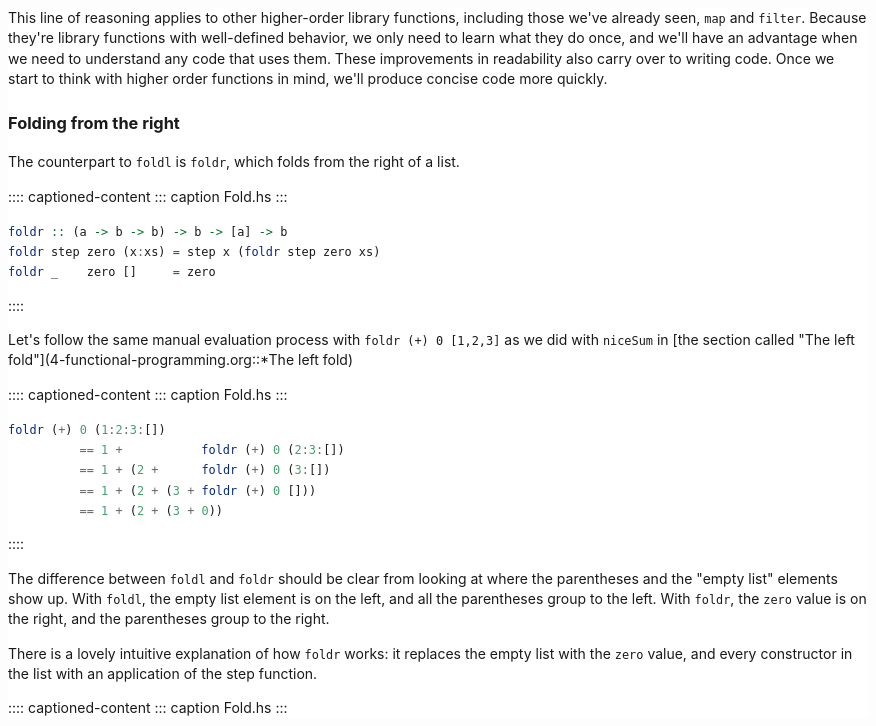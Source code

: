 This line of reasoning applies to other higher-order library functions,
including those we\'ve already seen, `map` and `filter`. Because
they\'re library functions with well-defined behavior, we only need to
learn what they do once, and we\'ll have an advantage when we need to
understand any code that uses them. These improvements in readability
also carry over to writing code. Once we start to think with higher
order functions in mind, we\'ll produce concise code more quickly.

### Folding from the right

The counterpart to `foldl` is `foldr`, which folds from the right of a
list.

:::: captioned-content
::: caption
Fold.hs
:::

``` haskell
foldr :: (a -> b -> b) -> b -> [a] -> b
foldr step zero (x:xs) = step x (foldr step zero xs)
foldr _    zero []     = zero
```
::::

Let\'s follow the same manual evaluation process with
`foldr (+) 0 [1,2,3]` as we did with `niceSum` in [the section called
\"The left fold\"](4-functional-programming.org::*The left fold)

:::: captioned-content
::: caption
Fold.hs
:::

``` haskell
foldr (+) 0 (1:2:3:[])
          == 1 +           foldr (+) 0 (2:3:[])
          == 1 + (2 +      foldr (+) 0 (3:[])
          == 1 + (2 + (3 + foldr (+) 0 []))
          == 1 + (2 + (3 + 0))
```
::::

The difference between `foldl` and `foldr` should be clear from looking
at where the parentheses and the \"empty list\" elements show up. With
`foldl`, the empty list element is on the left, and all the parentheses
group to the left. With `foldr`, the `zero` value is on the right, and
the parentheses group to the right.

There is a lovely intuitive explanation of how `foldr` works: it
replaces the empty list with the `zero` value, and every constructor in
the list with an application of the step function.

:::: captioned-content
::: caption
Fold.hs
:::


[^1]: Unfortunately, we do not have room to address that challenge in
[^2]: The backslash was chosen for its visual resemblance to the Greek